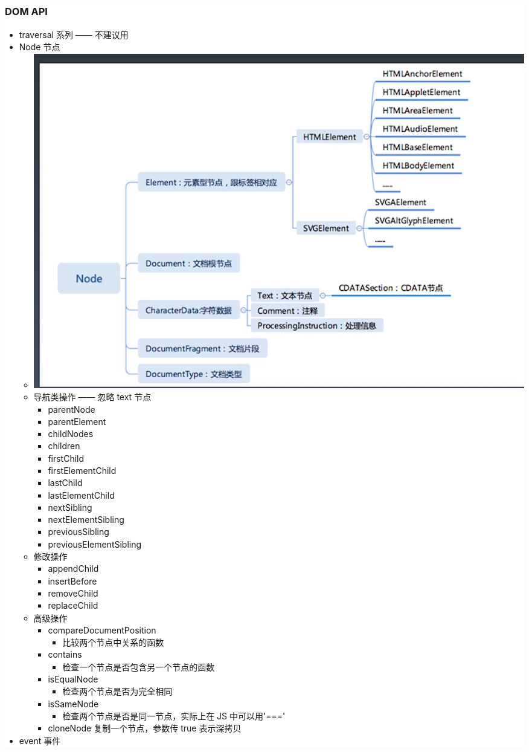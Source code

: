 ### DOM API

-   traversal 系列 —— 不建议用
-   Node 节点
    -   ![Node](./img/DOM_API_node.png)
    -   导航类操作 —— 忽略 text 节点
        -   parentNode
        -   parentElement
        -   childNodes
        -   children
        -   firstChild
        -   firstElementChild
        -   lastChild
        -   lastElementChild
        -   nextSibling
        -   nextElementSibling
        -   previousSibling
        -   previousElementSibling
    -   修改操作
        -   appendChild
        -   insertBefore
        -   removeChild
        -   replaceChild
    -   高级操作
        -   compareDocumentPosition
            -   比较两个节点中关系的函数
        -   contains
            -   检查一个节点是否包含另一个节点的函数
        -   isEqualNode
            -   检查两个节点是否为完全相同
        -   isSameNode
            -   检查两个节点是否是同一节点，实际上在 JS 中可以用'==='
        -   cloneNode 复制一个节点，参数传 true 表示深拷贝
-   event 事件
